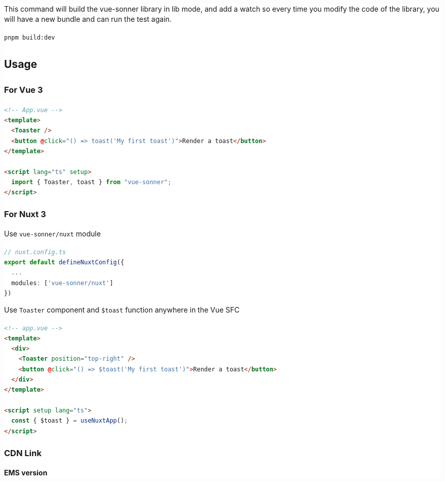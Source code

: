This command will build the vue-sonner library in lib mode, and add a watch so every time you modify the code of the library, you will have a new bundle and can run the test again.

```bash
pnpm build:dev
```

## Usage

### For Vue 3

```html
<!-- App.vue -->
<template>
  <Toaster />
  <button @click="() => toast('My first toast')">Render a toast</button>
</template>

<script lang="ts" setup>
  import { Toaster, toast } from "vue-sonner";
</script>
```

### For Nuxt 3

Use `vue-sonner/nuxt` module

```ts
// nuxt.config.ts
export default defineNuxtConfig({
  ...
  modules: ['vue-sonner/nuxt']
})
```

Use `Toaster` component and `$toast` function anywhere in the Vue SFC

```html
<!-- app.vue -->
<template>
  <div>
    <Toaster position="top-right" />
    <button @click="() => $toast('My first toast')">Render a toast</button>
  </div>
</template>

<script setup lang="ts">
  const { $toast } = useNuxtApp();
</script>
```

### CDN Link

**EMS version**


[npmBadge]: https://img.shields.io/npm/v/vue-sonner.svg?maxAge=2592000
[npmUrl]: https://www.npmjs.com/package/vue-sonner
[npmDtBadge]: https://img.shields.io/npm/dt/vue-sonner.svg
[npmDtUrl]: https://www.npmjs.com/package/vue-sonner
[bundlePhobiaBadge]: https://img.shields.io/bundlephobia/minzip/vue-sonner
[bundlePhobiaUrl]: https://bundlephobia.com/package/vue-sonner@latest